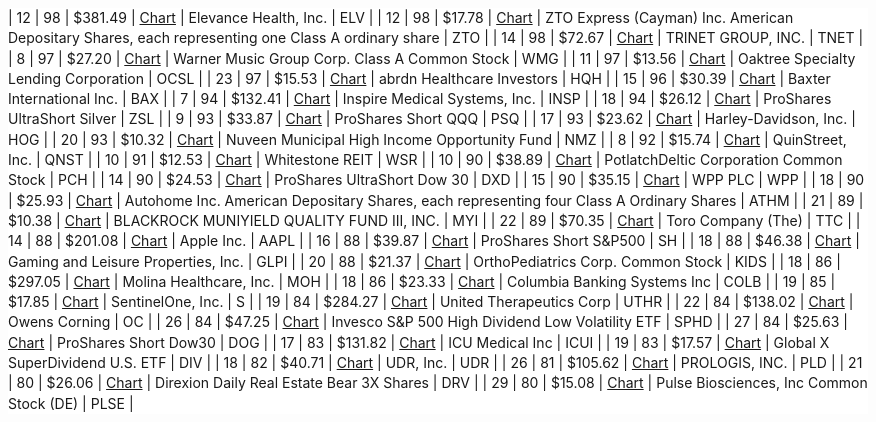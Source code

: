 | 12 | 98 | $381.49 | [Chart](https://www.tradingview.com/chart/?symbol=ELV) | Elevance Health, Inc. | ELV |
| 12 | 98 | $17.78 | [Chart](https://www.tradingview.com/chart/?symbol=ZTO) | ZTO Express (Cayman) Inc. American Depositary Shares, each representing one Class A ordinary share | ZTO |
| 14 | 98 | $72.67 | [Chart](https://www.tradingview.com/chart/?symbol=TNET) | TRINET GROUP, INC. | TNET |
| 8 | 97 | $27.20 | [Chart](https://www.tradingview.com/chart/?symbol=WMG) | Warner Music Group Corp. Class A Common Stock | WMG |
| 11 | 97 | $13.56 | [Chart](https://www.tradingview.com/chart/?symbol=OCSL) | Oaktree Specialty Lending Corporation | OCSL |
| 23 | 97 | $15.53 | [Chart](https://www.tradingview.com/chart/?symbol=HQH) | abrdn Healthcare Investors | HQH |
| 15 | 96 | $30.39 | [Chart](https://www.tradingview.com/chart/?symbol=BAX) | Baxter International Inc. | BAX |
| 7 | 94 | $132.41 | [Chart](https://www.tradingview.com/chart/?symbol=INSP) | Inspire Medical Systems, Inc. | INSP |
| 18 | 94 | $26.12 | [Chart](https://www.tradingview.com/chart/?symbol=ZSL) | ProShares UltraShort Silver | ZSL |
| 9 | 93 | $33.87 | [Chart](https://www.tradingview.com/chart/?symbol=PSQ) | ProShares Short QQQ | PSQ |
| 17 | 93 | $23.62 | [Chart](https://www.tradingview.com/chart/?symbol=HOG) | Harley-Davidson, Inc. | HOG |
| 20 | 93 | $10.32 | [Chart](https://www.tradingview.com/chart/?symbol=NMZ) | Nuveen Municipal High Income Opportunity Fund | NMZ |
| 8 | 92 | $15.74 | [Chart](https://www.tradingview.com/chart/?symbol=QNST) | QuinStreet, Inc. | QNST |
| 10 | 91 | $12.53 | [Chart](https://www.tradingview.com/chart/?symbol=WSR) | Whitestone REIT | WSR |
| 10 | 90 | $38.89 | [Chart](https://www.tradingview.com/chart/?symbol=PCH) | PotlatchDeltic Corporation Common Stock | PCH |
| 14 | 90 | $24.53 | [Chart](https://www.tradingview.com/chart/?symbol=DXD) | ProShares UltraShort Dow 30 | DXD |
| 15 | 90 | $35.15 | [Chart](https://www.tradingview.com/chart/?symbol=WPP) | WPP PLC | WPP |
| 18 | 90 | $25.93 | [Chart](https://www.tradingview.com/chart/?symbol=ATHM) | Autohome Inc. American Depositary Shares, each representing four Class A Ordinary Shares | ATHM |
| 21 | 89 | $10.38 | [Chart](https://www.tradingview.com/chart/?symbol=MYI) | BLACKROCK MUNIYIELD QUALITY FUND III, INC. | MYI |
| 22 | 89 | $70.35 | [Chart](https://www.tradingview.com/chart/?symbol=TTC) | Toro Company (The) | TTC |
| 14 | 88 | $201.08 | [Chart](https://www.tradingview.com/chart/?symbol=AAPL) | Apple Inc. | AAPL |
| 16 | 88 | $39.87 | [Chart](https://www.tradingview.com/chart/?symbol=SH) | ProShares Short S&P500 | SH |
| 18 | 88 | $46.38 | [Chart](https://www.tradingview.com/chart/?symbol=GLPI) | Gaming and Leisure Properties, Inc. | GLPI |
| 20 | 88 | $21.37 | [Chart](https://www.tradingview.com/chart/?symbol=KIDS) | OrthoPediatrics Corp. Common Stock | KIDS |
| 18 | 86 | $297.05 | [Chart](https://www.tradingview.com/chart/?symbol=MOH) | Molina Healthcare, Inc. | MOH |
| 18 | 86 | $23.33 | [Chart](https://www.tradingview.com/chart/?symbol=COLB) | Columbia Banking Systems Inc | COLB |
| 19 | 85 | $17.85 | [Chart](https://www.tradingview.com/chart/?symbol=S) | SentinelOne, Inc. | S |
| 19 | 84 | $284.27 | [Chart](https://www.tradingview.com/chart/?symbol=UTHR) | United Therapeutics Corp | UTHR |
| 22 | 84 | $138.02 | [Chart](https://www.tradingview.com/chart/?symbol=OC) | Owens Corning | OC |
| 26 | 84 | $47.25 | [Chart](https://www.tradingview.com/chart/?symbol=SPHD) | Invesco S&P 500 High Dividend Low Volatility ETF | SPHD |
| 27 | 84 | $25.63 | [Chart](https://www.tradingview.com/chart/?symbol=DOG) | ProShares Short Dow30 | DOG |
| 17 | 83 | $131.82 | [Chart](https://www.tradingview.com/chart/?symbol=ICUI) | ICU Medical Inc | ICUI |
| 19 | 83 | $17.57 | [Chart](https://www.tradingview.com/chart/?symbol=DIV) | Global X SuperDividend U.S. ETF | DIV |
| 18 | 82 | $40.71 | [Chart](https://www.tradingview.com/chart/?symbol=UDR) | UDR, Inc. | UDR |
| 26 | 81 | $105.62 | [Chart](https://www.tradingview.com/chart/?symbol=PLD) | PROLOGIS, INC. | PLD |
| 21 | 80 | $26.06 | [Chart](https://www.tradingview.com/chart/?symbol=DRV) | Direxion Daily Real Estate Bear 3X Shares | DRV |
| 29 | 80 | $15.08 | [Chart](https://www.tradingview.com/chart/?symbol=PLSE) | Pulse Biosciences, Inc Common Stock (DE) | PLSE |
